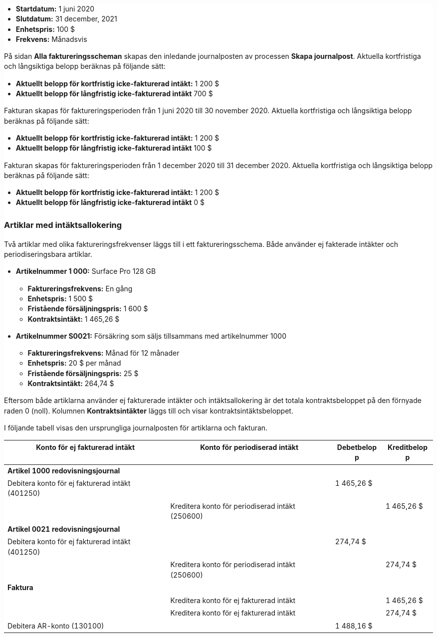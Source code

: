 - **Startdatum:** 1 juni 2020
- **Slutdatum:** 31 december, 2021
- **Enhetspris:** 100 $
- **Frekvens:** Månadsvis

På sidan **Alla faktureringsscheman** skapas den inledande journalposten av processen **Skapa journalpost**. Aktuella kortfristiga och långsiktiga belopp beräknas på följande sätt:

- **Aktuellt belopp för kortfristig icke-fakturerad intäkt:** 1 200 $
- **Aktuellt belopp för långfristig icke-fakturerad intäkt** 700 $

Fakturan skapas för faktureringsperioden från 1 juni 2020 till 30 november 2020. Aktuella kortfristiga och långsiktiga belopp beräknas på följande sätt:

- **Aktuellt belopp för kortfristig icke-fakturerad intäkt:** 1 200 $
- **Aktuellt belopp för långfristig icke-fakturerad intäkt** 100 $

Fakturan skapas för faktureringsperioden från 1 december 2020 till 31 december 2020. Aktuella kortfristiga och långsiktiga belopp beräknas på följande sätt:

- **Aktuellt belopp för kortfristig icke-fakturerad intäkt:** 1 200 $
- **Aktuellt belopp för långfristig icke-fakturerad intäkt** 0 $

### <a name="items-with-revenue-allocation"></a>Artiklar med intäktsallokering

Två artiklar med olika faktureringsfrekvenser läggs till i ett faktureringsschema. Både använder ej fakterade intäkter och periodiseringsbara artiklar.

- **Artikelnummer 1 000:** Surface Pro 128 GB

    - **Faktureringsfrekvens:** En gång
    - **Enhetspris:** 1 500 $
    - **Fristående försäljningspris:** 1 600 $
    - **Kontraktsintäkt:** 1 465,26 $

- **Artikelnummer S0021:** Försäkring som säljs tillsammans med artikelnummer 1000

    - **Faktureringsfrekvens:** Månad för 12 månader
    - **Enhetspris:** 20 $ per månad
    - **Fristående försäljningspris:** 25 $
    - **Kontraktsintäkt:** 264,74 $

Eftersom både artiklarna använder ej fakturerade intäkter och intäktsallokering är det totala kontraktsbeloppet på den förnyade raden 0 (noll). Kolumnen **Kontraktsintäkter** läggs till och visar kontraktsintäktsbeloppet.

I följande tabell visas den ursprungliga journalposten för artiklarna och fakturan.

| Konto för ej fakturerad intäkt | Konto för periodiserad intäkt | Debetbelopp | Kreditbelopp |
|---|---|---|---|
| **Artikel 1000 redovisningsjournal** | | | |
| Debitera konto för ej fakturerad intäkt (401250) | | 1 465,26 $ | |
| | Kreditera konto för periodiserad intäkt (250600) | | 1 465,26 $ |
| **Artikel 0021 redovisningsjournal** | | | |
| Debitera konto för ej fakturerad intäkt (401250) | | 274,74 $ | |
| | Kreditera konto för periodiserad intäkt (250600) | | 274,74 $ |
| **Faktura** | | | |
| | Kreditera konto för ej fakturerad intäkt | | 1 465,26 $ |
| | Kreditera konto för ej fakturerad intäkt | | 274,74 $ |
| Debitera AR-konto (130100) | | 1 488,16 $ | |
